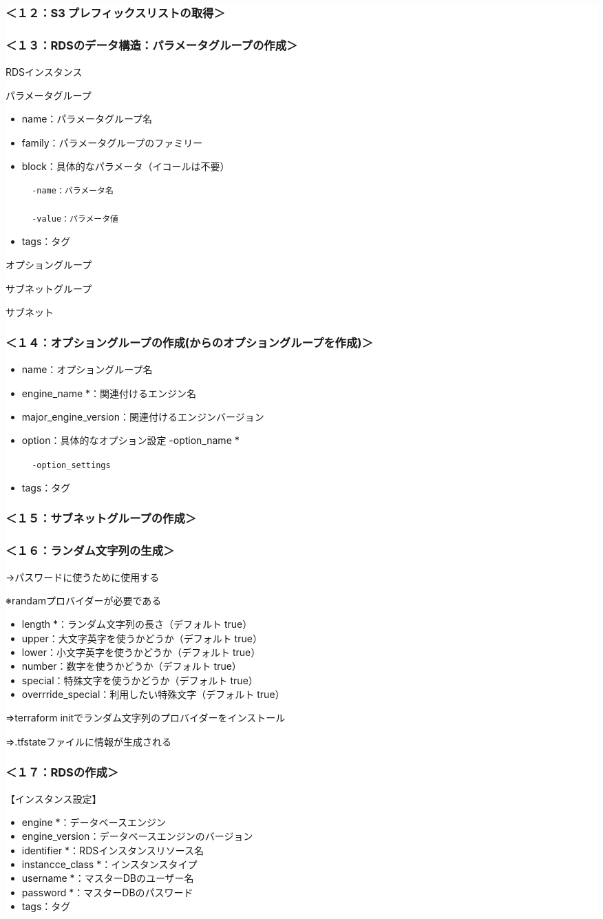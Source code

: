 ### ＜１２：S3 プレフィックスリストの取得＞

### ＜１３：RDSのデータ構造：パラメータグループの作成＞

RDSインスタンス

パラメータグループ
- name：パラメータグループ名
- family：パラメータグループのファミリー
- block：具体的なパラメータ（イコールは不要）

		-name：パラメータ名

		-value：パラメータ値

- tags：タグ

オプショングループ

サブネットグループ

サブネット

### ＜１４：オプショングループの作成(からのオプショングループを作成)＞
- name：オプショングループ名
- engine_name *：関連付けるエンジン名
- major_engine_version：関連付けるエンジンバージョン
- option：具体的なオプション設定
		-option_name *

		-option_settings

- tags：タグ

### ＜１５：サブネットグループの作成＞

### ＜１６：ランダム文字列の生成＞
→パスワードに使うために使用する

※randamプロバイダーが必要である

- length *：ランダム文字列の長さ（デフォルト true）
- upper：大文字英字を使うかどうか（デフォルト true）
- lower：小文字英字を使うかどうか（デフォルト true）
- number：数字を使うかどうか（デフォルト true）
- special：特殊文字を使うかどうか（デフォルト true）
- overrride_special：利用したい特殊文字（デフォルト true）


⇒terraform initでランダム文字列のプロバイダーをインストール

⇒.tfstateファイルに情報が生成される

### ＜１７：RDSの作成＞
【インスタンス設定】
- engine *：データベースエンジン
- engine_version：データベースエンジンのバージョン
- identifier *：RDSインスタンスリソース名
- instancce_class *：インスタンスタイプ
- username *：マスターDBのユーザー名
- password *：マスターDBのパスワード
- tags：タグ
